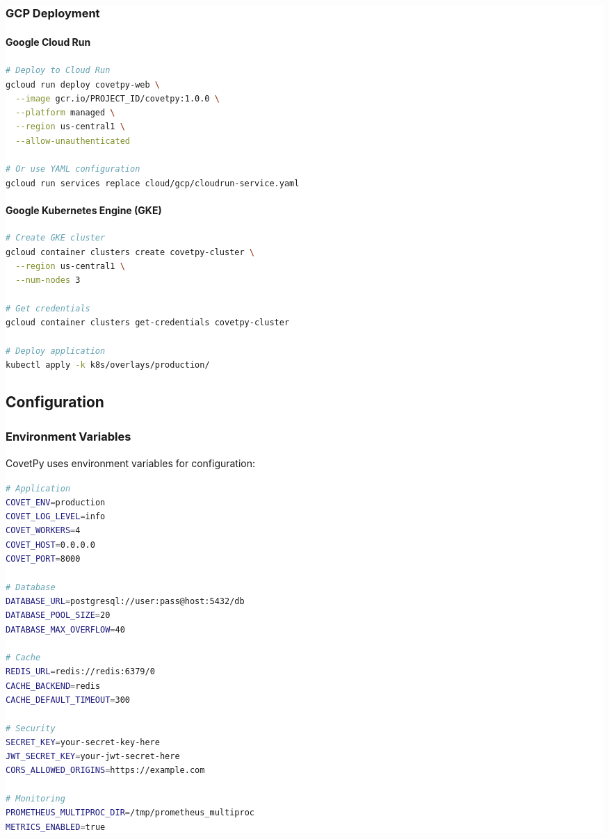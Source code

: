 ### GCP Deployment

#### Google Cloud Run

```bash
# Deploy to Cloud Run
gcloud run deploy covetpy-web \
  --image gcr.io/PROJECT_ID/covetpy:1.0.0 \
  --platform managed \
  --region us-central1 \
  --allow-unauthenticated

# Or use YAML configuration
gcloud run services replace cloud/gcp/cloudrun-service.yaml
```

#### Google Kubernetes Engine (GKE)

```bash
# Create GKE cluster
gcloud container clusters create covetpy-cluster \
  --region us-central1 \
  --num-nodes 3

# Get credentials
gcloud container clusters get-credentials covetpy-cluster

# Deploy application
kubectl apply -k k8s/overlays/production/
```

## Configuration

### Environment Variables

CovetPy uses environment variables for configuration:

```bash
# Application
COVET_ENV=production
COVET_LOG_LEVEL=info
COVET_WORKERS=4
COVET_HOST=0.0.0.0
COVET_PORT=8000

# Database
DATABASE_URL=postgresql://user:pass@host:5432/db
DATABASE_POOL_SIZE=20
DATABASE_MAX_OVERFLOW=40

# Cache
REDIS_URL=redis://redis:6379/0
CACHE_BACKEND=redis
CACHE_DEFAULT_TIMEOUT=300

# Security
SECRET_KEY=your-secret-key-here
JWT_SECRET_KEY=your-jwt-secret-here
CORS_ALLOWED_ORIGINS=https://example.com

# Monitoring
PROMETHEUS_MULTIPROC_DIR=/tmp/prometheus_multiproc
METRICS_ENABLED=true
```
